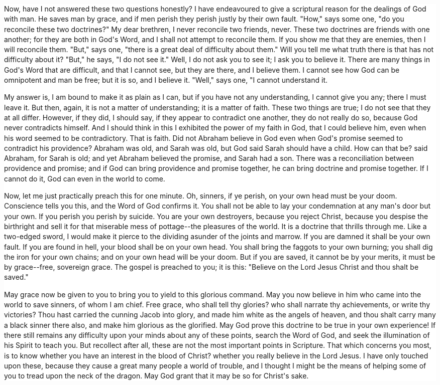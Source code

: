 Now, have I not answered these two questions honestly? I have endeavoured to give a scriptural reason for the dealings of God with man. He saves man by grace, and if men perish they perish justly by their own fault. "How," says some one, "do you reconcile these two doctrines?" My dear brethren, I never reconcile two friends, never. These two doctrines are friends with one another; for they are both in God's Word, and I shall not attempt to reconcile them. If you show me that they are enemies, then I will reconcile them. "But," says one, "there is a great deal of difficulty about them." Will you tell me what truth there is that has not difficulty about it? "But," he says, "I do not see it." Well, I do not ask you to see it; I ask you to believe it. There are many things in God's Word that are difficult, and that I cannot see, but they are there, and I believe them. I cannot see how God can be omnipotent and man be free; but it is so, and I believe it. "Well," says one, "I cannot understand it. 

My answer is, I am bound to make it as plain as I can, but if you have not any understanding, I cannot give you any; there I must leave it. But then, again, it is not a matter of understanding; it is a matter of faith. These two things are true; I do not see that they at all differ. However, if they did, I should say, if they appear to contradict one another, they do not really do so, because God never contradicts himself. And I should think in this I exhibited the power of my faith in God, that I could believe him, even when his word seemed to be contradictory. That is faith. Did not Abraham believe in God even when God's promise seemed to contradict his providence? Abraham was old, and Sarah was old, but God said Sarah should have a child. How can that be? said Abraham, for Sarah is old; and yet Abraham believed the promise, and Sarah had a son. There was a reconciliation between providence and promise; and if God can bring providence and promise together, he can bring doctrine and promise together. If I cannot do it, God can even in the world to come.

Now, let me just practically preach this for one minute. Oh, sinners, if ye perish, on your own head must be your doom. Conscience tells you this, and the Word of God confirms it. You shall not be able to lay your condemnation at any man's door but your own. If you perish you perish by suicide. You are your own destroyers, because you reject Christ, because you despise the birthright and sell it for that miserable mess of pottage--the pleasures of the world. It is a doctrine that thrills through me. Like a two-edged sword, I would make it pierce to the dividing asunder of the joints and marrow. If you are damned it shall be your own fault. If you are found in hell, your blood shall be on your own head. You shall bring the faggots to your own burning; you shall dig the iron for your own chains; and on your own head will be your doom. But if you are saved, it cannot be by your merits, it must be by grace--free, sovereign grace. The gospel is preached to you; it is this: "Believe on the Lord Jesus Christ and thou shalt be saved."

May grace now be given to you to bring you to yield to this glorious command. May you now believe in him who came into the world to save sinners, of whom I am chief. Free grace, who shall tell thy glories? who shall narrate thy achievements, or write thy victories? Thou hast carried the cunning Jacob into glory, and made him white as the angels of heaven, and thou shalt carry many a black sinner there also, and make him glorious as the glorified. May God prove this doctrine to be true in your own experience! If there still remains any difficulty upon your minds about any of these points, search the Word of God, and seek the illumination of his Spirit to teach you. But recollect after all, these are not the most important points in Scripture. That which concerns you most, is to know whether you have an interest in the blood of Christ? whether you really believe in the Lord Jesus. I have only touched upon these, because they cause a great many people a world of trouble, and I thought I might be the means of helping some of you to tread upon the neck of the dragon. May God grant that it may be so for Christ's sake.

